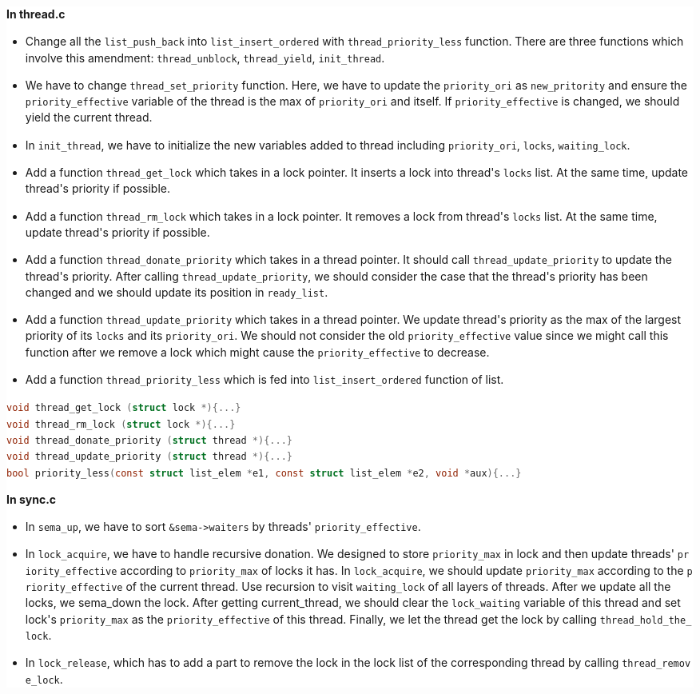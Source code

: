 

**In thread.c**

 - Change all the ``` list_push_back ``` into ``` list_insert_ordered ``` with ``` thread_priority_less ``` function. There are three functions which involve this amendment: ``` thread_unblock ```, ``` thread_yield ```, ``` init_thread ```.

 - We have to change ``` thread_set_priority ``` function. Here, we have to update the ``` priority_ori ``` as ``` new_pritority ``` and ensure the ``` priority_effective ``` variable of the thread is the max of ``` priority_ori ``` and itself. If ``` priority_effective ``` is changed, we should yield the current thread.

 - In ``` init_thread ```, we have to initialize the new variables added to thread including ``` priority_ori ```, ``` locks ```, ``` waiting_lock ```. 

 - Add a function ``` thread_get_lock ``` which takes in a lock pointer. It inserts a lock into thread's ``` locks ``` list. At the same time, update thread's priority if possible.

 - Add a function ``` thread_rm_lock ``` which takes in a lock pointer. It removes a lock from thread's ``` locks ``` list. At the same time, update thread's priority if possible.

 - Add a function ``` thread_donate_priority ``` which takes in a thread pointer. It should call ``` thread_update_priority ``` to update the thread's priority. After calling ``` thread_update_priority ```, we should consider the case that the thread's priority has been changed and we should update its position in ``` ready_list ```.

 - Add a function ``` thread_update_priority ``` which takes in a thread pointer. We update thread's priority as the max of the largest priority of its ``` locks ``` and its ``` priority_ori ```. We should not consider the old ``` priority_effective ``` value since we might call this function after we remove a lock which might cause the ``` priority_effective ``` to decrease. 

 - Add a function ``` thread_priority_less ``` which is fed into ``` list_insert_ordered ``` function of list.

```c
void thread_get_lock (struct lock *){...}
void thread_rm_lock (struct lock *){...}
void thread_donate_priority (struct thread *){...}
void thread_update_priority (struct thread *){...}
bool priority_less(const struct list_elem *e1, const struct list_elem *e2, void *aux){...}
```


**In sync.c** 

 - In ``` sema_up ```, we have to sort ``` &sema->waiters ``` by threads' ``` priority_effective ```.

 - In ``` lock_acquire ```, we have to handle recursive donation. We designed to store ``` priority_max ``` in lock and then update threads' ``` priority_effective ``` according to ``` priority_max ``` of locks it has. In ``` lock_acquire ```, we should update ``` priority_max ``` according to the ``` priority_effective ``` of the current thread. Use recursion to visit ``` waiting_lock ``` of all layers of threads. After we update all the locks, we sema_down the lock. After getting current_thread, we should clear the ``` lock_waiting ``` variable of this thread and set lock's ``` priority_max ``` as the ``` priority_effective ``` of this thread. Finally, we let the thread get the lock by calling ``` thread_hold_the_lock ```. 

 - In ``` lock_release ```, which has to add a part to remove the lock in the lock list of the corresponding thread by calling ``` thread_remove_lock ```. 
